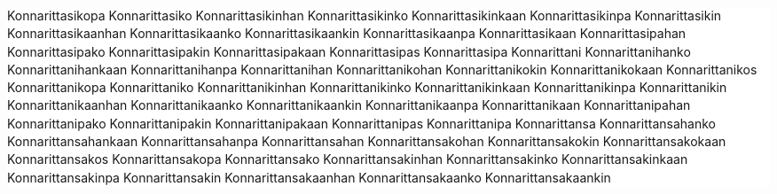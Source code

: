 Konnarittasikopa
Konnarittasiko
Konnarittasikinhan
Konnarittasikinko
Konnarittasikinkaan
Konnarittasikinpa
Konnarittasikin
Konnarittasikaanhan
Konnarittasikaanko
Konnarittasikaankin
Konnarittasikaanpa
Konnarittasikaan
Konnarittasipahan
Konnarittasipako
Konnarittasipakin
Konnarittasipakaan
Konnarittasipas
Konnarittasipa
Konnarittani
Konnarittanihanko
Konnarittanihankaan
Konnarittanihanpa
Konnarittanihan
Konnarittanikohan
Konnarittanikokin
Konnarittanikokaan
Konnarittanikos
Konnarittanikopa
Konnarittaniko
Konnarittanikinhan
Konnarittanikinko
Konnarittanikinkaan
Konnarittanikinpa
Konnarittanikin
Konnarittanikaanhan
Konnarittanikaanko
Konnarittanikaankin
Konnarittanikaanpa
Konnarittanikaan
Konnarittanipahan
Konnarittanipako
Konnarittanipakin
Konnarittanipakaan
Konnarittanipas
Konnarittanipa
Konnarittansa
Konnarittansahanko
Konnarittansahankaan
Konnarittansahanpa
Konnarittansahan
Konnarittansakohan
Konnarittansakokin
Konnarittansakokaan
Konnarittansakos
Konnarittansakopa
Konnarittansako
Konnarittansakinhan
Konnarittansakinko
Konnarittansakinkaan
Konnarittansakinpa
Konnarittansakin
Konnarittansakaanhan
Konnarittansakaanko
Konnarittansakaankin